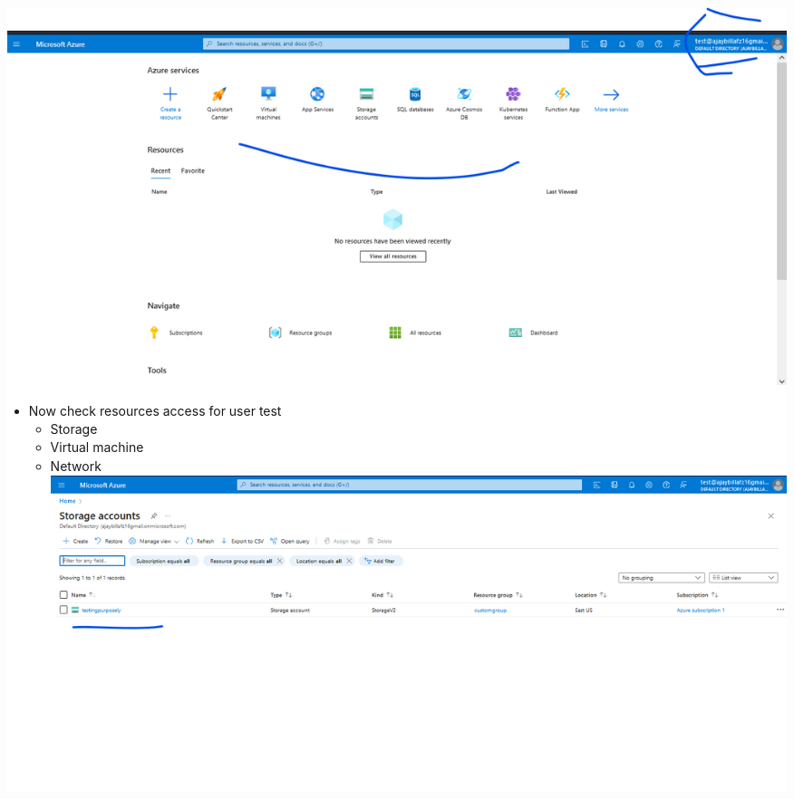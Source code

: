   ![Preview](./Images/Azure82.png)
  * Now check resources access for user test
    * Storage
    * Virtual machine
    * Network
  ![Preview](./Images/Azure83.png)  